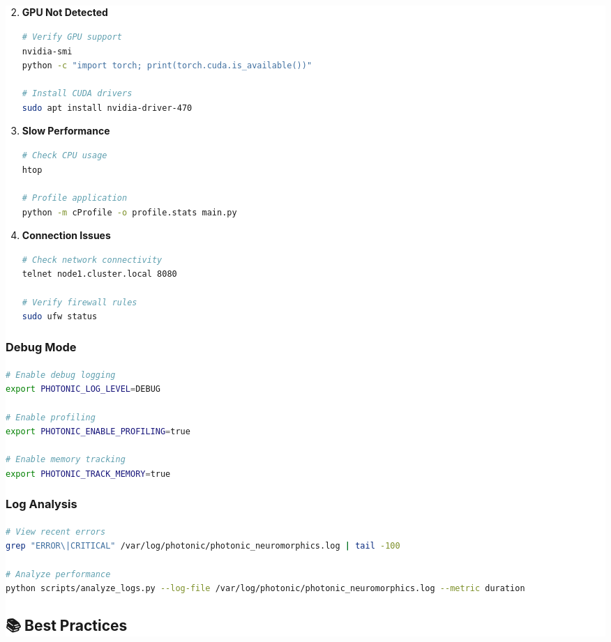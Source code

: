 2. **GPU Not Detected**
   ```bash
   # Verify GPU support
   nvidia-smi
   python -c "import torch; print(torch.cuda.is_available())"
   
   # Install CUDA drivers
   sudo apt install nvidia-driver-470
   ```

3. **Slow Performance**
   ```bash
   # Check CPU usage
   htop
   
   # Profile application
   python -m cProfile -o profile.stats main.py
   ```

4. **Connection Issues**
   ```bash
   # Check network connectivity
   telnet node1.cluster.local 8080
   
   # Verify firewall rules
   sudo ufw status
   ```

### Debug Mode

```bash
# Enable debug logging
export PHOTONIC_LOG_LEVEL=DEBUG

# Enable profiling
export PHOTONIC_ENABLE_PROFILING=true

# Enable memory tracking
export PHOTONIC_TRACK_MEMORY=true
```

### Log Analysis

```bash
# View recent errors
grep "ERROR\|CRITICAL" /var/log/photonic/photonic_neuromorphics.log | tail -100

# Analyze performance
python scripts/analyze_logs.py --log-file /var/log/photonic/photonic_neuromorphics.log --metric duration
```

## 📚 Best Practices
